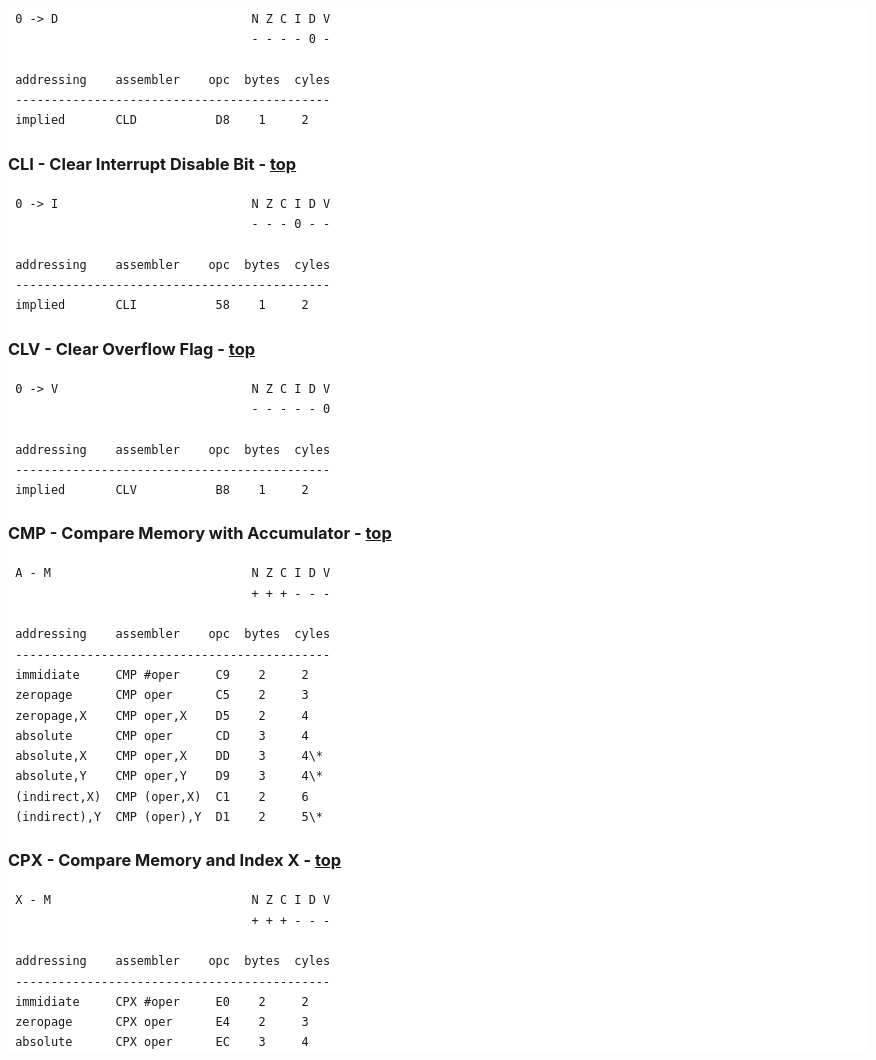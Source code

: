      0 -> D                           N Z C I D V
                                      - - - - 0 -

     addressing    assembler    opc  bytes  cyles
     --------------------------------------------
     implied       CLD           D8    1     2

### <a name="CLI"></a>CLI - Clear Interrupt Disable Bit - [top](#INSTR_BY_NAME "instructions by name")

     0 -> I                           N Z C I D V
                                      - - - 0 - -

     addressing    assembler    opc  bytes  cyles
     --------------------------------------------
     implied       CLI           58    1     2

### <a name="CLV"></a>CLV - Clear Overflow Flag - [top](#INSTR_BY_NAME "instructions by name")

     0 -> V                           N Z C I D V
                                      - - - - - 0

     addressing    assembler    opc  bytes  cyles
     --------------------------------------------
     implied       CLV           B8    1     2

### <a name="CMP"></a>CMP - Compare Memory with Accumulator - [top](#INSTR_BY_NAME "instructions by name")

     A - M                            N Z C I D V
                                      + + + - - -

     addressing    assembler    opc  bytes  cyles
     --------------------------------------------
     immidiate     CMP #oper     C9    2     2
     zeropage      CMP oper      C5    2     3
     zeropage,X    CMP oper,X    D5    2     4
     absolute      CMP oper      CD    3     4
     absolute,X    CMP oper,X    DD    3     4\*
     absolute,Y    CMP oper,Y    D9    3     4\*
     (indirect,X)  CMP (oper,X)  C1    2     6
     (indirect),Y  CMP (oper),Y  D1    2     5\*

### <a name="CPX"></a>CPX - Compare Memory and Index X - [top](#INSTR_BY_NAME "instructions by name")

     X - M                            N Z C I D V
                                      + + + - - -

     addressing    assembler    opc  bytes  cyles
     --------------------------------------------
     immidiate     CPX #oper     E0    2     2
     zeropage      CPX oper      E4    2     3
     absolute      CPX oper      EC    3     4
